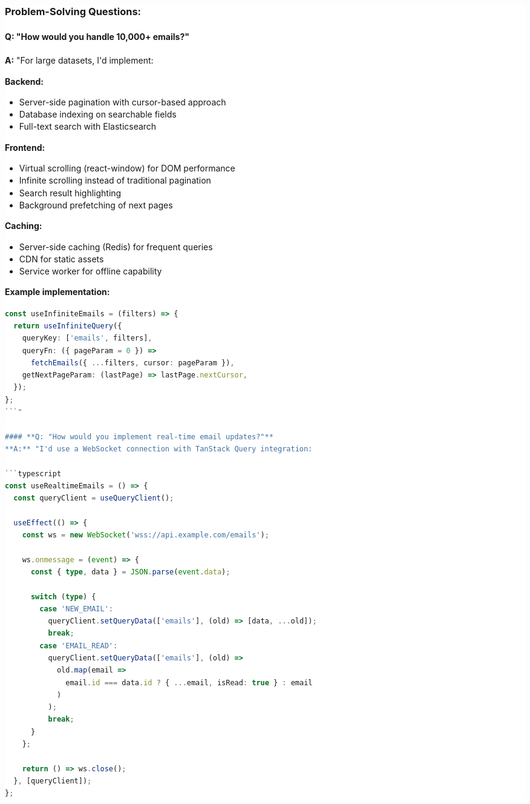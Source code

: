 ### **Problem-Solving Questions:**

#### **Q: "How would you handle 10,000+ emails?"**
**A:** "For large datasets, I'd implement:

**Backend:**
- Server-side pagination with cursor-based approach
- Database indexing on searchable fields
- Full-text search with Elasticsearch

**Frontend:**
- Virtual scrolling (react-window) for DOM performance
- Infinite scrolling instead of traditional pagination
- Search result highlighting
- Background prefetching of next pages

**Caching:**
- Server-side caching (Redis) for frequent queries
- CDN for static assets
- Service worker for offline capability

**Example implementation:**
```typescript
const useInfiniteEmails = (filters) => {
  return useInfiniteQuery({
    queryKey: ['emails', filters],
    queryFn: ({ pageParam = 0 }) => 
      fetchEmails({ ...filters, cursor: pageParam }),
    getNextPageParam: (lastPage) => lastPage.nextCursor,
  });
};
```"

#### **Q: "How would you implement real-time email updates?"**
**A:** "I'd use a WebSocket connection with TanStack Query integration:

```typescript
const useRealtimeEmails = () => {
  const queryClient = useQueryClient();
  
  useEffect(() => {
    const ws = new WebSocket('wss://api.example.com/emails');
    
    ws.onmessage = (event) => {
      const { type, data } = JSON.parse(event.data);
      
      switch (type) {
        case 'NEW_EMAIL':
          queryClient.setQueryData(['emails'], (old) => [data, ...old]);
          break;
        case 'EMAIL_READ':
          queryClient.setQueryData(['emails'], (old) => 
            old.map(email => 
              email.id === data.id ? { ...email, isRead: true } : email
            )
          );
          break;
      }
    };
    
    return () => ws.close();
  }, [queryClient]);
};
```
